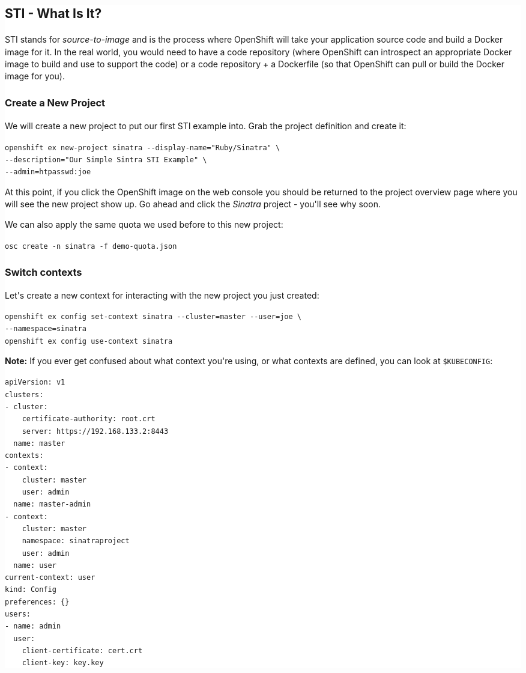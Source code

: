 ## STI - What Is It?
STI stands for *source-to-image* and is the process where OpenShift will take
your application source code and build a Docker image for it. In the real world,
you would need to have a code repository (where OpenShift can introspect an
appropriate Docker image to build and use to support the code) or a code
repository + a Dockerfile (so that OpenShift can pull or build the Docker image
for you).

### Create a New Project
We will create a new project to put our first STI example into. Grab the project
definition and create it:

    openshift ex new-project sinatra --display-name="Ruby/Sinatra" \
    --description="Our Simple Sintra STI Example" \
    --admin=htpasswd:joe

At this point, if you click the OpenShift image on the web console you should be
returned to the project overview page where you will see the new project show
up. Go ahead and click the *Sinatra* project - you'll see why soon.

We can also apply the same quota we used before to this new project:

    osc create -n sinatra -f demo-quota.json

### Switch contexts
Let's create a new context for interacting with the new project you just created:

    openshift ex config set-context sinatra --cluster=master --user=joe \
    --namespace=sinatra
    openshift ex config use-context sinatra

**Note:**
If you ever get confused about what context you're using, or what contexts are
defined, you can look at `$KUBECONFIG`:

    apiVersion: v1
    clusters:
    - cluster:
        certificate-authority: root.crt
        server: https://192.168.133.2:8443
      name: master
    contexts:
    - context:
        cluster: master
        user: admin
      name: master-admin
    - context:
        cluster: master
        namespace: sinatraproject
        user: admin
      name: user
    current-context: user
    kind: Config
    preferences: {}
    users:
    - name: admin
      user:
        client-certificate: cert.crt
        client-key: key.key
